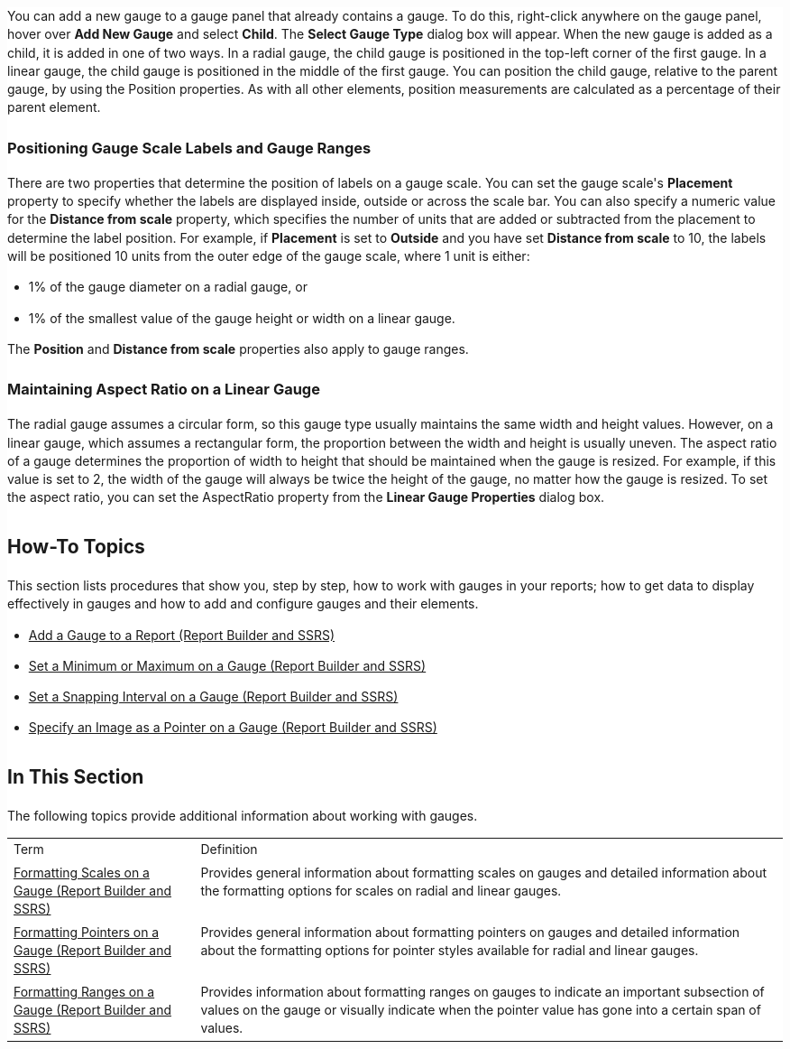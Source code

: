  You can add a new gauge to a gauge panel that already contains a gauge. To do this, right-click anywhere on the gauge panel, hover over **Add New Gauge** and select **Child**. The **Select Gauge Type** dialog box will appear. When the new gauge is added as a child, it is added in one of two ways. In a radial gauge, the child gauge is positioned in the top-left corner of the first gauge. In a linear gauge, the child gauge is positioned in the middle of the first gauge. You can position the child gauge, relative to the parent gauge, by using the Position properties. As with all other elements, position measurements are calculated as a percentage of their parent element.  
  
### Positioning Gauge Scale Labels and Gauge Ranges  
 There are two properties that determine the position of labels on a gauge scale. You can set the gauge scale's **Placement** property to specify whether the labels are displayed inside, outside or across the scale bar. You can also specify a numeric value for the **Distance from scale** property, which specifies the number of units that are added or subtracted from the placement to determine the label position. For example, if **Placement** is set to **Outside** and you have set **Distance from scale** to 10, the labels will be positioned 10 units from the outer edge of the gauge scale, where 1 unit is either:  
  
-   1% of the gauge diameter on a radial gauge, or  
  
-   1% of the smallest value of the gauge height or width on a linear gauge.  
  
 The **Position** and **Distance from scale** properties also apply to gauge ranges.  
  
### Maintaining Aspect Ratio on a Linear Gauge  
 The radial gauge assumes a circular form, so this gauge type usually maintains the same width and height values. However, on a linear gauge, which assumes a rectangular form, the proportion between the width and height is usually uneven. The aspect ratio of a gauge determines the proportion of width to height that should be maintained when the gauge is resized. For example, if this value is set to 2, the width of the gauge will always be twice the height of the gauge, no matter how the gauge is resized. To set the aspect ratio, you can set the AspectRatio property from the **Linear Gauge Properties** dialog box.  
  
##  <a name="HowTo"></a> How-To Topics  
 This section lists procedures that show you, step by step, how to work with gauges in your reports; how to get data to display effectively in gauges and how to add and configure gauges and their elements.  
  
-   [Add a Gauge to a Report &#40;Report Builder and SSRS&#41;](../../Topics/TopicNameContainA/Add-a-Gauge-to-a-Report--Report-Builder-and-SSRS-.md)  
  
-   [Set a Minimum or Maximum on a Gauge &#40;Report Builder and SSRS&#41;](../../Topics/TopicNameContainA/Set-a-Minimum-or-Maximum-on-a-Gauge--Report-Builder-and-SSRS-.md)  
  
-   [Set a Snapping Interval on a Gauge (Report Builder and SSRS)](assetId:///0ece7297-6e2f-47fb-835d-b9e9cce53fe2)  
  
-   [Specify an Image as a Pointer on a Gauge (Report Builder and SSRS)](assetId:///9d73b3c3-a068-4868-a2be-0cd261b6e92b)  
  
##  <a name="InThisSection"></a> In This Section  
 The following topics provide additional information about working with gauges.  
  
|||  
|-|-|  
|Term|Definition|  
|[Formatting Scales on a Gauge &#40;Report Builder and SSRS&#41;](../../Topics/TopicNameContainA/Formatting-Scales-on-a-Gauge--Report-Builder-and-SSRS-.md)|Provides general information about formatting scales on gauges and detailed information about the formatting options for scales on radial and linear gauges.|  
|[Formatting Pointers on a Gauge &#40;Report Builder and SSRS&#41;](../../Topics/TopicNameContainA/Formatting-Pointers-on-a-Gauge--Report-Builder-and-SSRS-.md)|Provides general information about formatting pointers on gauges and detailed information about the formatting options for pointer styles available for radial and linear gauges.|  
|[Formatting Ranges on a Gauge &#40;Report Builder and SSRS&#41;](../../Topics/TopicNameContainA/Formatting-Ranges-on-a-Gauge--Report-Builder-and-SSRS-.md)|Provides information about formatting ranges on gauges to indicate an important subsection of values on the gauge or visually indicate when the pointer value has gone into a certain span of values.|  
  